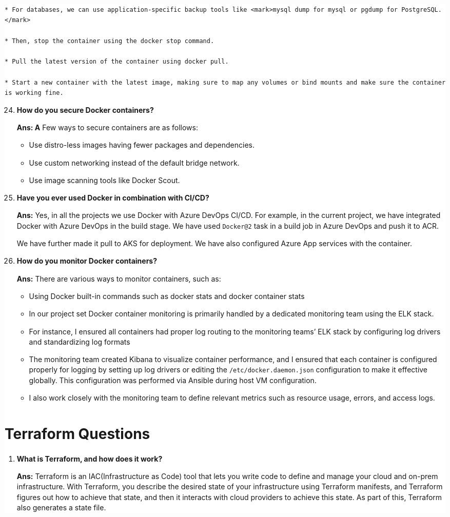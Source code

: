     * For databases, we can use application-specific backup tools like <mark>mysql dump for mysql or pgdump for PostgreSQL.</mark>
        
    * Then, stop the container using the docker stop command.
        
    * Pull the latest version of the container using docker pull.
        
    * Start a new container with the latest image, making sure to map any volumes or bind mounts and make sure the container is working fine.
        
24. **How do you secure Docker containers?**
    
    **Ans: A** Few ways to secure containers are as follows:
    
    * Use distro-less images having fewer packages and dependencies.
        
    * Use custom networking instead of the default bridge network.
        
    * Use image scanning tools like Docker Scout.
        
25. **Have you ever used Docker in combination with CI/CD?**
    
    **Ans:** Yes, in all the projects we use Docker with Azure DevOps CI/CD. For example, in the current project, we have integrated Docker with Azure DevOps in the build stage. We have used `Docker@2` task in a build job in Azure DevOps and push it to ACR.
    
    We have further made it pull to AKS for deployment. We have also configured Azure App services with the container.
    
26. **How do you monitor Docker containers?**
    
    **Ans:** There are various ways to monitor containers, such as:
    
    * Using Docker built-in commands such as docker stats and docker container stats
        
    * In our project set Docker container monitoring is primarily handled by a dedicated monitoring team using the ELK stack.
        
    * For instance, I ensured all containers had proper log routing to the monitoring teams’ ELK stack by configuring log drivers and standardizing log formats
        
    * The monitoring team created Kibana to visualize container performance, and I ensured that each container is configured properly for logging by setting up log drivers or editing the `/etc/docker.daemon.json` configuration to make it effective globally. This configuration was performed via Ansible during host VM configuration.
        
    * I also work closely with the monitoring team to define relevant metrics such as resource usage, errors, and access logs.
        

# Terraform Questions

1. **What is Terraform, and how does it work?**
    
    **Ans:** Terraform is an IAC(Infrastructure as Code) tool that lets you write code to define and manage your cloud and on-prem infrastructure. With Terraform, you describe the desired state of your infrastructure using Terraform manifests, and Terraform figures out how to achieve that state, and then it interacts with cloud providers to achieve this state. As part of this, Terraform also generates a state file.
    